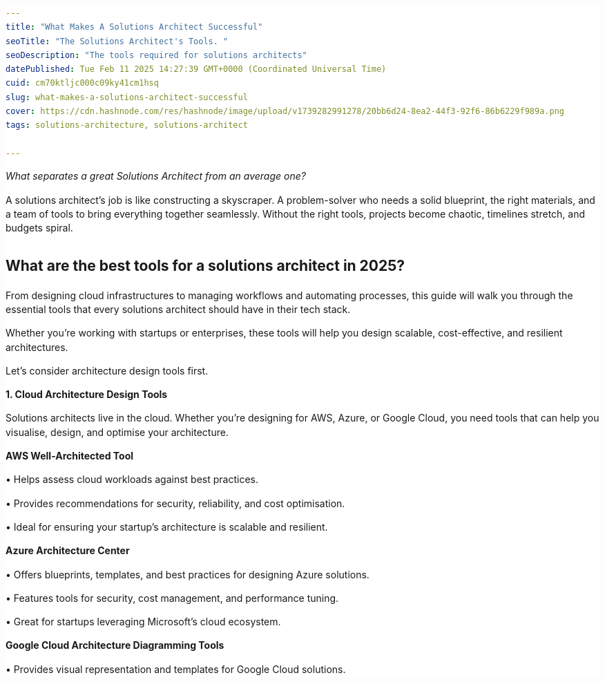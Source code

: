 ```yaml
---
title: "What Makes A Solutions Architect Successful"
seoTitle: "The Solutions Architect's Tools. "
seoDescription: "The tools required for solutions architects"
datePublished: Tue Feb 11 2025 14:27:39 GMT+0000 (Coordinated Universal Time)
cuid: cm70ktljc000c09ky41cm1hsq
slug: what-makes-a-solutions-architect-successful
cover: https://cdn.hashnode.com/res/hashnode/image/upload/v1739282991278/20bb6d24-8ea2-44f3-92f6-86b6229f989a.png
tags: solutions-architecture, solutions-architect

---
```


*What separates a great Solutions Architect from an average one?*

A solutions architect’s job is like constructing a skyscraper. A problem-solver who needs a solid blueprint, the right materials, and a team of tools to bring everything together seamlessly. Without the right tools, projects become chaotic, timelines stretch, and budgets spiral.

## What are the best tools for a solutions architect in 2025?

From designing cloud infrastructures to managing workflows and automating processes, this guide will walk you through the essential tools that every solutions architect should have in their tech stack.

Whether you’re working with startups or enterprises, these tools will help you design scalable, cost-effective, and resilient architectures.

Let’s consider architecture design tools first.

**1\. Cloud Architecture Design Tools**

Solutions architects live in the cloud. Whether you’re designing for AWS, Azure, or Google Cloud, you need tools that can help you visualise, design, and optimise your architecture.

**AWS Well-Architected Tool**

• Helps assess cloud workloads against best practices.

• Provides recommendations for security, reliability, and cost optimisation.

• Ideal for ensuring your startup’s architecture is scalable and resilient.

**Azure Architecture Center**

• Offers blueprints, templates, and best practices for designing Azure solutions.

• Features tools for security, cost management, and performance tuning.

• Great for startups leveraging Microsoft’s cloud ecosystem.

**Google Cloud Architecture Diagramming Tools**

• Provides visual representation and templates for Google Cloud solutions.

